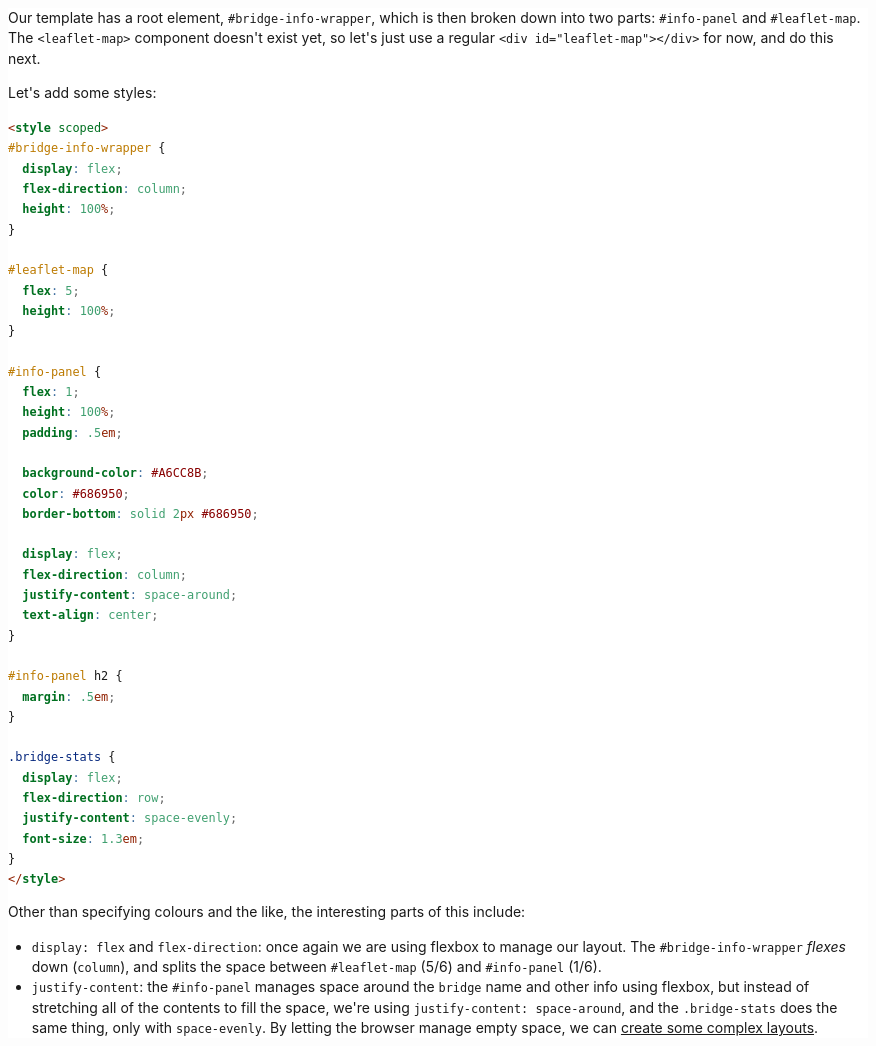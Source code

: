 Our template has a root element, `#bridge-info-wrapper`, which is then
broken down into two parts: `#info-panel` and `#leaflet-map`.  The 
`<leaflet-map>` component doesn't exist yet, so let's just use a regular
`<div id="leaflet-map"></div>` for now, and do this next.

Let's add some styles:

```html
<style scoped>
#bridge-info-wrapper {
  display: flex;
  flex-direction: column;
  height: 100%;
}

#leaflet-map {
  flex: 5;
  height: 100%;
}

#info-panel {
  flex: 1;
  height: 100%;
  padding: .5em;

  background-color: #A6CC8B;
  color: #686950;
  border-bottom: solid 2px #686950;

  display: flex;
  flex-direction: column;
  justify-content: space-around;
  text-align: center;
}

#info-panel h2 {
  margin: .5em;
}

.bridge-stats {
  display: flex;
  flex-direction: row;
  justify-content: space-evenly;
  font-size: 1.3em;
}
</style>
```

Other than specifying colours and the like, the interesting parts of this include:

- `display: flex` and `flex-direction`: once again we are using flexbox to manage our layout.  The `#bridge-info-wrapper` *flexes* down (`column`), and splits the space between `#leaflet-map` (5/6) and `#info-panel` (1/6).
- `justify-content`: the `#info-panel` manages space around the `bridge` name and other info using flexbox, but instead of stretching all of the contents to fill the space, we're using `justify-content: space-around`, and the `.bridge-stats` does the same thing, only with `space-evenly`.  By letting the browser manage empty space, we can [create some complex layouts](https://css-tricks.com/almanac/properties/j/justify-content/).
